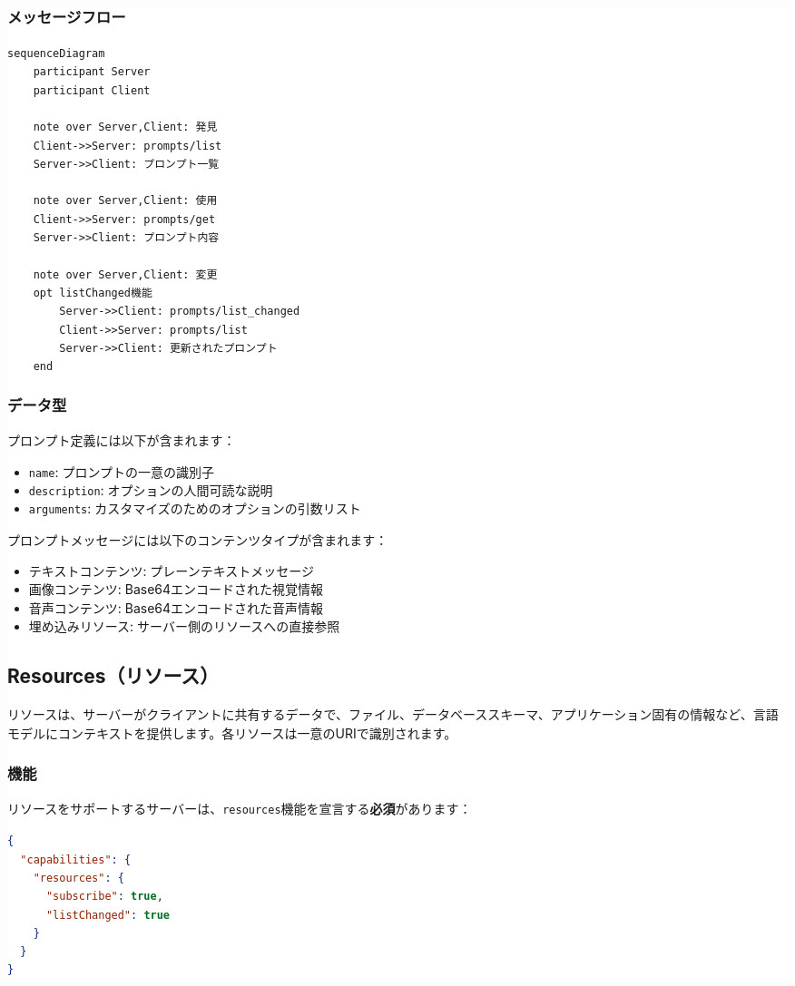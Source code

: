 ### メッセージフロー

```mermaid
sequenceDiagram
    participant Server
    participant Client
    
    note over Server,Client: 発見
    Client->>Server: prompts/list
    Server->>Client: プロンプト一覧
    
    note over Server,Client: 使用
    Client->>Server: prompts/get
    Server->>Client: プロンプト内容
    
    note over Server,Client: 変更
    opt listChanged機能
        Server->>Client: prompts/list_changed
        Client->>Server: prompts/list
        Server->>Client: 更新されたプロンプト
    end
```

### データ型

プロンプト定義には以下が含まれます：
- `name`: プロンプトの一意の識別子
- `description`: オプションの人間可読な説明
- `arguments`: カスタマイズのためのオプションの引数リスト

プロンプトメッセージには以下のコンテンツタイプが含まれます：
- テキストコンテンツ: プレーンテキストメッセージ
- 画像コンテンツ: Base64エンコードされた視覚情報
- 音声コンテンツ: Base64エンコードされた音声情報
- 埋め込みリソース: サーバー側のリソースへの直接参照

## Resources（リソース）

リソースは、サーバーがクライアントに共有するデータで、ファイル、データベーススキーマ、アプリケーション固有の情報など、言語モデルにコンテキストを提供します。各リソースは一意のURIで識別されます。

### 機能

リソースをサポートするサーバーは、`resources`機能を宣言する**必須**があります：

```json
{
  "capabilities": {
    "resources": {
      "subscribe": true,
      "listChanged": true
    }
  }
}
```
